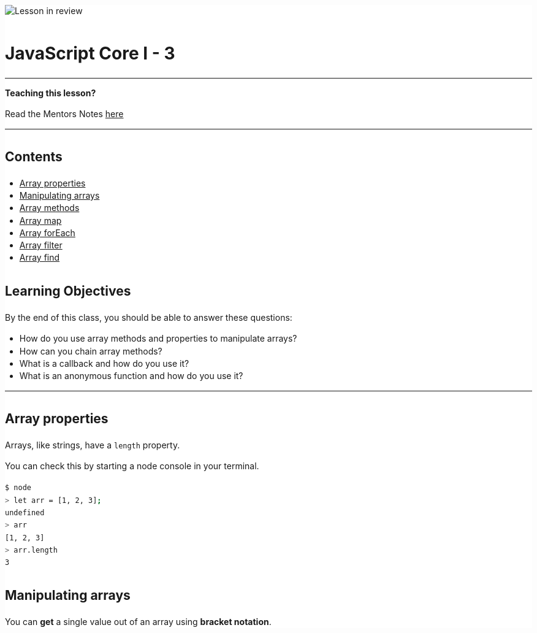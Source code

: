 ![Lesson in review](https://img.shields.io/badge/status-review-orange.svg)

# JavaScript Core I - 3

---

**Teaching this lesson?**

Read the Mentors Notes [here](./mentors.md)

---

## Contents

- [Array properties](#array-properties)
- [Manipulating arrays](#manipulating-arrays)
- [Array methods](#array-methods)
- [Array map](#array-map)
- [Array forEach](#array-foreach)
- [Array filter](#array-find)
- [Array find](#array-find)

## Learning Objectives

By the end of this class, you should be able to answer these questions:

- How do you use array methods and properties to manipulate arrays?
- How can you chain array methods?
- What is a callback and how do you use it?
- What is an anonymous function and how do you use it?

---

## Array properties

Arrays, like strings, have a `length` property.

You can check this by starting a node console in your terminal.

```sh
$ node
> let arr = [1, 2, 3];
undefined
> arr
[1, 2, 3]
> arr.length
3
```

## Manipulating arrays

You can **get** a single value out of an array using **bracket notation**.
